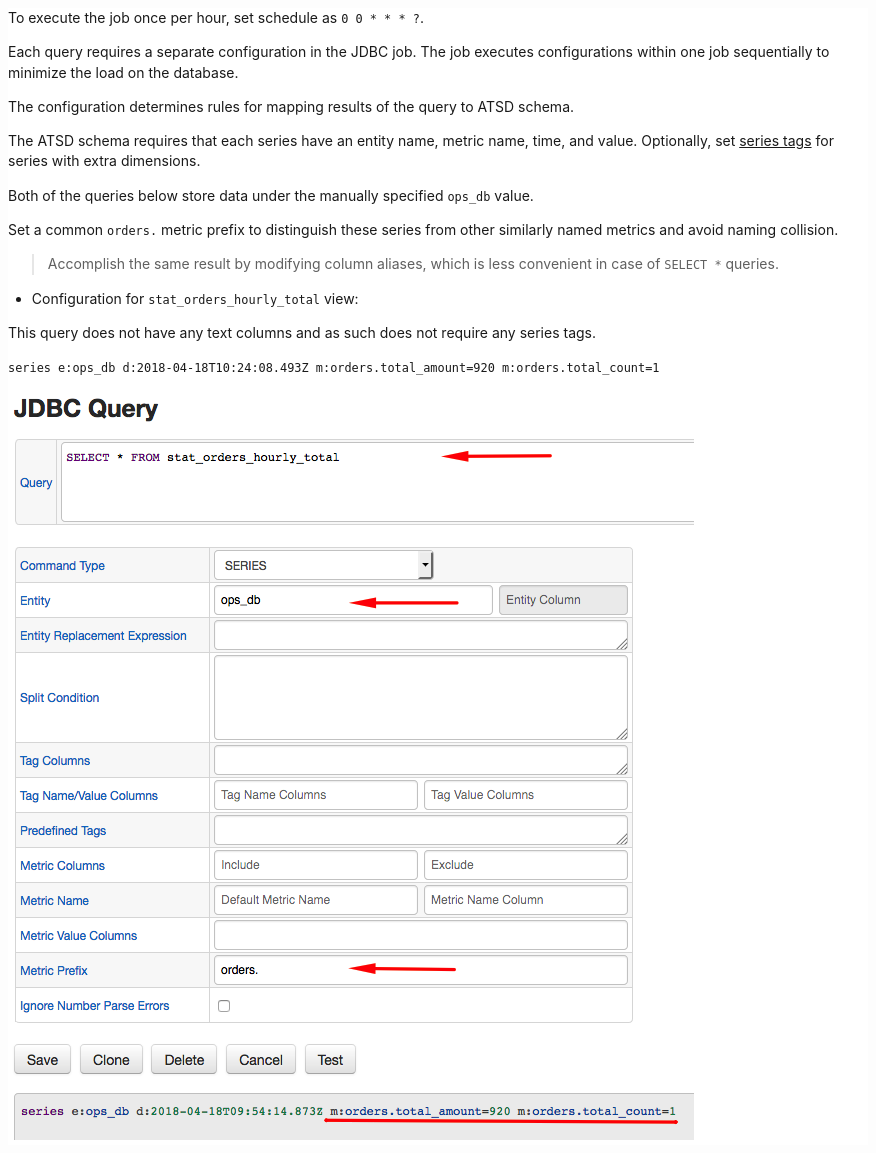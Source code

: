 To execute the job once per hour, set schedule as `0 0 * * * ?`.

Each query requires a separate configuration in the JDBC job. The job executes configurations within one job sequentially to minimize the load on the database.

The configuration determines rules for mapping results of the query to ATSD schema.

The ATSD schema requires that each series have an entity name, metric name, time, and value. Optionally, set [series tags](https://axibase.com/docs/atsd/#glossary) for series with extra dimensions.

Both of the queries below store data under the manually specified `ops_db` value.

Set a common `orders.` metric prefix to distinguish these series from other similarly named metrics and avoid naming collision.

> Accomplish the same result by modifying column aliases, which is less convenient in case of `SELECT *` queries.

* Configuration for `stat_orders_hourly_total` view:

This query does not have any text columns and as such does not require any series tags.

```ls
series e:ops_db d:2018-04-18T10:24:08.493Z m:orders.total_amount=920 m:orders.total_count=1
```

![](./images/jdbc-total-test.png)
